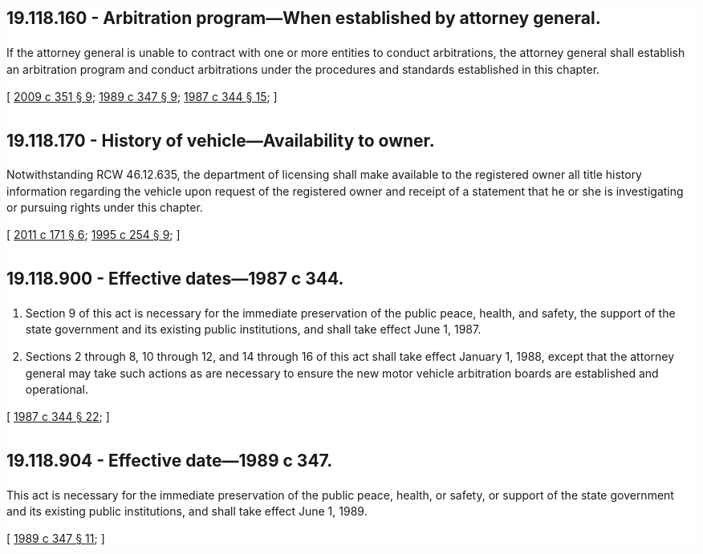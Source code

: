 ## 19.118.160 - Arbitration program—When established by attorney general.
If the attorney general is unable to contract with one or more entities to conduct arbitrations, the attorney general shall establish an arbitration program and conduct arbitrations under the procedures and standards established in this chapter.

\[ [2009 c 351 § 9](http://lawfilesext.leg.wa.gov/biennium/2009-10/Pdf/Bills/Session%20Laws/House/1215-S.SL.pdf?cite=2009%20c%20351%20§%209); [1989 c 347 § 9](http://leg.wa.gov/CodeReviser/documents/sessionlaw/1989c347.pdf?cite=1989%20c%20347%20§%209); [1987 c 344 § 15](http://leg.wa.gov/CodeReviser/documents/sessionlaw/1987c344.pdf?cite=1987%20c%20344%20§%2015); \]

## 19.118.170 - History of vehicle—Availability to owner.
Notwithstanding RCW 46.12.635, the department of licensing shall make available to the registered owner all title history information regarding the vehicle upon request of the registered owner and receipt of a statement that he or she is investigating or pursuing rights under this chapter.

\[ [2011 c 171 § 6](http://lawfilesext.leg.wa.gov/biennium/2011-12/Pdf/Bills/Session%20Laws/Senate/5061.SL.pdf?cite=2011%20c%20171%20§%206); [1995 c 254 § 9](http://lawfilesext.leg.wa.gov/biennium/1995-96/Pdf/Bills/Session%20Laws/Senate/5629-S.SL.pdf?cite=1995%20c%20254%20§%209); \]

## 19.118.900 - Effective dates—1987 c 344.
1. Section 9 of this act is necessary for the immediate preservation of the public peace, health, and safety, the support of the state government and its existing public institutions, and shall take effect June 1, 1987.

2. Sections 2 through 8, 10 through 12, and 14 through 16 of this act shall take effect January 1, 1988, except that the attorney general may take such actions as are necessary to ensure the new motor vehicle arbitration boards are established and operational.

\[ [1987 c 344 § 22](http://leg.wa.gov/CodeReviser/documents/sessionlaw/1987c344.pdf?cite=1987%20c%20344%20§%2022); \]

## 19.118.904 - Effective date—1989 c 347.
This act is necessary for the immediate preservation of the public peace, health, or safety, or support of the state government and its existing public institutions, and shall take effect June 1, 1989.

\[ [1989 c 347 § 11](http://leg.wa.gov/CodeReviser/documents/sessionlaw/1989c347.pdf?cite=1989%20c%20347%20§%2011); \]

